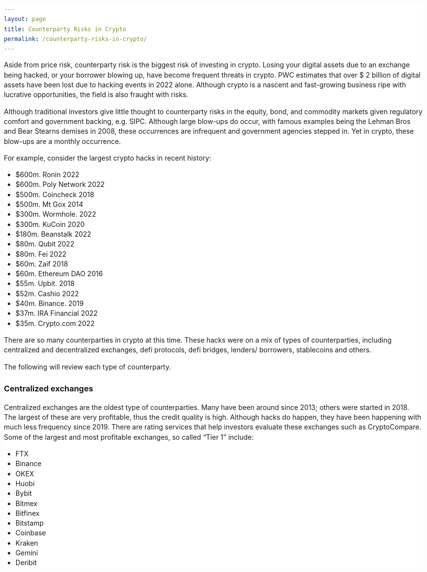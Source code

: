 ```yaml
---
layout: page
title: Counterparty Risks in Crypto
permalink: /counterparty-risks-in-crypto/
---
```


Aside from price risk, counterparty risk is the biggest risk of investing in crypto. Losing your digital assets due to an exchange being hacked, or your borrower blowing up, have become frequent threats in crypto. PWC estimates that over $ 2 billion of digital assets have been lost due to hacking events in 2022 alone. Although crypto is a nascent and fast-growing business ripe with lucrative opportunities, the field is also fraught with risks. 
 
Although traditional investors give little thought to counterparty risks in the equity, bond, and commodity markets given regulatory comfort and government backing, e.g. SIPC. Although large blow-ups do occur, with famous examples being the Lehman Bros and Bear Stearns demises in 2008, these occurrences are infrequent and government agencies stepped in. Yet in crypto, these blow-ups are a monthly occurrence.
 
For example, consider the largest crypto hacks in recent history:
- $600m. Ronin 2022
- $600m. Poly Network 2022
- $500m. Coincheck 2018
- $500m. Mt Gox 2014
- $300m. Wormhole. 2022
- $300m. KuCoin 2020
- $180m. Beanstalk 2022
- $80m. Qubit 2022
- $80m. Fei 2022
- $60m. Zaif 2018
- $60m. Ethereum DAO 2016
- $55m. Upbit. 2018
- $52m. Cashio 2022
- $40m. Binance. 2019
- $37m. IRA Financial 2022
- $35m. Crypto.com 2022
 
There are so many counterparties in crypto at this time. These hacks were on a mix of types of counterparties, including centralized and decentralized exchanges, defi protocols, defi bridges, lenders/ borrowers, stablecoins and others. 

The following will review each type of counterparty.
 
### Centralized exchanges
 
Centralized exchanges are the oldest type of counterparties. Many have been around since 2013; others were started in 2018. The largest of these are very profitable, thus the credit quality is high. Although hacks do happen, they have been happening with much less frequency since 2019. There are rating services that help investors evaluate these exchanges such as CryptoCompare. Some of the largest and most profitable exchanges, so called “Tier 1” include:
- FTX
- Binance
- OKEX
- Huobi
- Bybit
- Bitmex
- Bitfinex
- Bitstamp
- Coinbase
- Kraken
- Gemini
- Deribit
